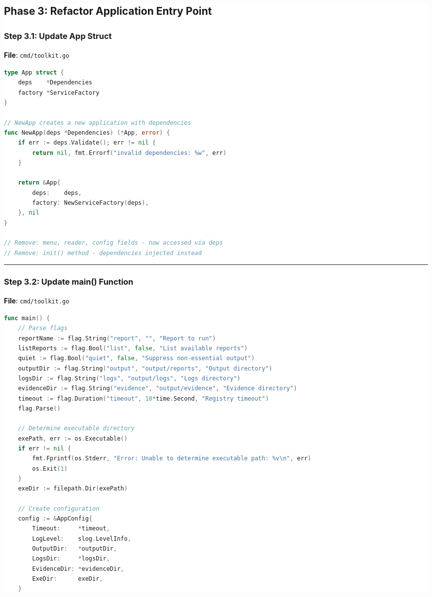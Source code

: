 
## Phase 3: Refactor Application Entry Point

### Step 3.1: Update App Struct

**File**: `cmd/toolkit.go`

```go
type App struct {
	deps    *Dependencies
	factory *ServiceFactory
}

// NewApp creates a new application with dependencies
func NewApp(deps *Dependencies) (*App, error) {
	if err := deps.Validate(); err != nil {
		return nil, fmt.Errorf("invalid dependencies: %w", err)
	}

	return &App{
		deps:    deps,
		factory: NewServiceFactory(deps),
	}, nil
}

// Remove: menu, reader, config fields - now accessed via deps
// Remove: init() method - dependencies injected instead
```

---

### Step 3.2: Update main() Function

**File**: `cmd/toolkit.go`

```go
func main() {
	// Parse flags
	reportName := flag.String("report", "", "Report to run")
	listReports := flag.Bool("list", false, "List available reports")
	quiet := flag.Bool("quiet", false, "Suppress non-essential output")
	outputDir := flag.String("output", "output/reports", "Output directory")
	logsDir := flag.String("logs", "output/logs", "Logs directory")
	evidenceDir := flag.String("evidence", "output/evidence", "Evidence directory")
	timeout := flag.Duration("timeout", 10*time.Second, "Registry timeout")
	flag.Parse()

	// Determine executable directory
	exePath, err := os.Executable()
	if err != nil {
		fmt.Fprintf(os.Stderr, "Error: Unable to determine executable path: %v\n", err)
		os.Exit(1)
	}
	exeDir := filepath.Dir(exePath)

	// Create configuration
	config := &AppConfig{
		Timeout:     *timeout,
		LogLevel:    slog.LevelInfo,
		OutputDir:   *outputDir,
		LogsDir:     *logsDir,
		EvidenceDir: *evidenceDir,
		ExeDir:      exeDir,
	}

```